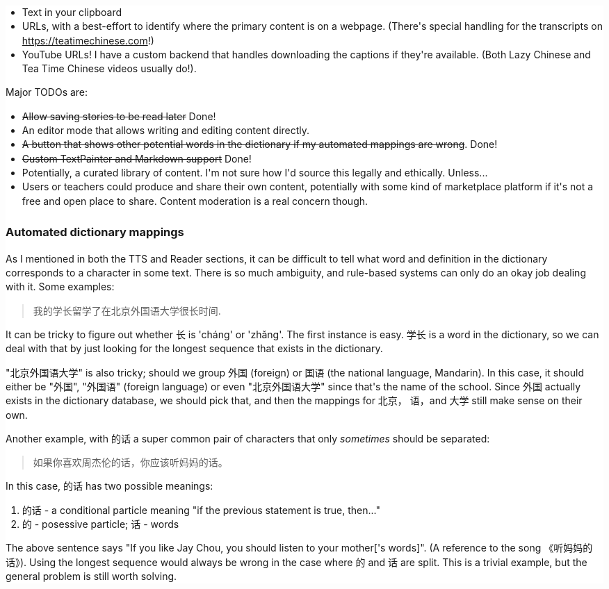 * Text in your clipboard
* URLs, with a best-effort to identify where the primary content is on a
  webpage. (There's special handling for the transcripts on
  https://teatimechinese.com!)
* YouTube URLs! I have a custom backend that handles downloading the captions
  if they're available. (Both Lazy Chinese and Tea Time Chinese videos usually
  do!).

Major TODOs are:

* ~~Allow saving stories to be read later~~ Done!
* An editor mode that allows writing and editing content directly.
* ~~A button that shows other potential words in the dictionary if my automated
  mappings are wrong~~. Done!
* ~~Custom TextPainter and Markdown support~~ Done!
* Potentially, a curated library of content. I'm not sure how I'd source this
  legally and ethically. Unless...
* Users or teachers could produce and share their own content, potentially
  with some kind of marketplace platform if it's not a free and open place to share.
  Content moderation is a real concern though.


### Automated dictionary mappings


As I mentioned in both the TTS and Reader sections, it can be difficult
to tell what word and definition in the dictionary corresponds to a character
in some text. There is so much ambiguity, and rule-based systems can only do
an okay job dealing with it. Some examples:

> 我的学长留学了在北京外国语大学很长时间.

It can be tricky to figure out whether 长 is 'cháng' or 'zhǎng'.
The first instance is easy. 学长 is a word in the dictionary, so
we can deal with that by just looking for the longest sequence that
exists in the dictionary.

"北京外国语大学" is also tricky; should we group 外国 (foreign) or 国语 (the
national language, Mandarin). In this case, it should either be "外国",
"外国语" (foreign language) or even "北京外国语大学" since that's the name of
the school. Since 外国 actually exists in the dictionary database, we should
pick that, and then the mappings for 北京， 语，and 大学 still make sense on
their own.

Another example, with 的话 a super common pair of characters that only
_sometimes_ should be separated:

> 如果你喜欢周杰伦的话，你应该听妈妈的话。

In this case, 的话 has two possible meanings:

1. 的话 - a conditional particle meaning "if the previous statement is true, then..."
2. 的 - posessive particle; 话 - words

The above sentence says "If you like Jay Chou, you should listen to your
mother['s words]". (A reference to the song 《听妈妈的话》). Using the longest
sequence would always be wrong in the case where 的 and 话 are split. This is a trivial
example, but the general problem is still worth solving.
